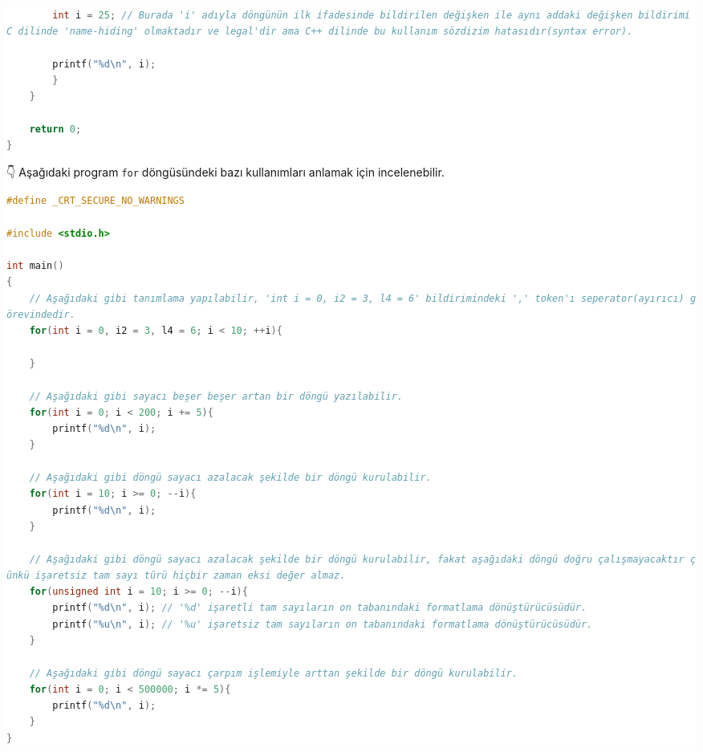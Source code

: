 ```C
        int i = 25; // Burada 'i' adıyla döngünün ilk ifadesinde bildirilen değişken ile aynı addaki değişken bildirimi C dilinde 'name-hiding' olmaktadır ve legal'dir ama C++ dilinde bu kullanım sözdizim hatasıdır(syntax error).
        
        printf("%d\n", i);
        }
    }  
    
    return 0;
}
```



👇 Aşağıdaki program `for` döngüsündeki bazı kullanımları anlamak için incelenebilir.
```C
#define _CRT_SECURE_NO_WARNINGS

#include <stdio.h>

int main()
{
    // Aşağıdaki gibi tanımlama yapılabilir, 'int i = 0, i2 = 3, l4 = 6' bildirimindeki ',' token'ı seperator(ayırıcı) görevindedir.
    for(int i = 0, i2 = 3, l4 = 6; i < 10; ++i){

    }

    // Aşağıdaki gibi sayacı beşer beşer artan bir döngü yazılabilir.
    for(int i = 0; i < 200; i += 5){
        printf("%d\n", i);
    }

    // Aşağıdaki gibi döngü sayacı azalacak şekilde bir döngü kurulabilir.
    for(int i = 10; i >= 0; --i){
        printf("%d\n", i);
    }

    // Aşağıdaki gibi döngü sayacı azalacak şekilde bir döngü kurulabilir, fakat aşağıdaki döngü doğru çalışmayacaktır çünkü işaretsiz tam sayı türü hiçbir zaman eksi değer almaz.
    for(unsigned int i = 10; i >= 0; --i){
        printf("%d\n", i); // '%d' işaretli tam sayıların on tabanındaki formatlama dönüştürücüsüdür.
        printf("%u\n", i); // '%u' işaretsiz tam sayıların on tabanındaki formatlama dönüştürücüsüdür.
    }

    // Aşağıdaki gibi döngü sayacı çarpım işlemiyle arttan şekilde bir döngü kurulabilir.
    for(int i = 0; i < 500000; i *= 5){
        printf("%d\n", i);
    }
}
```
